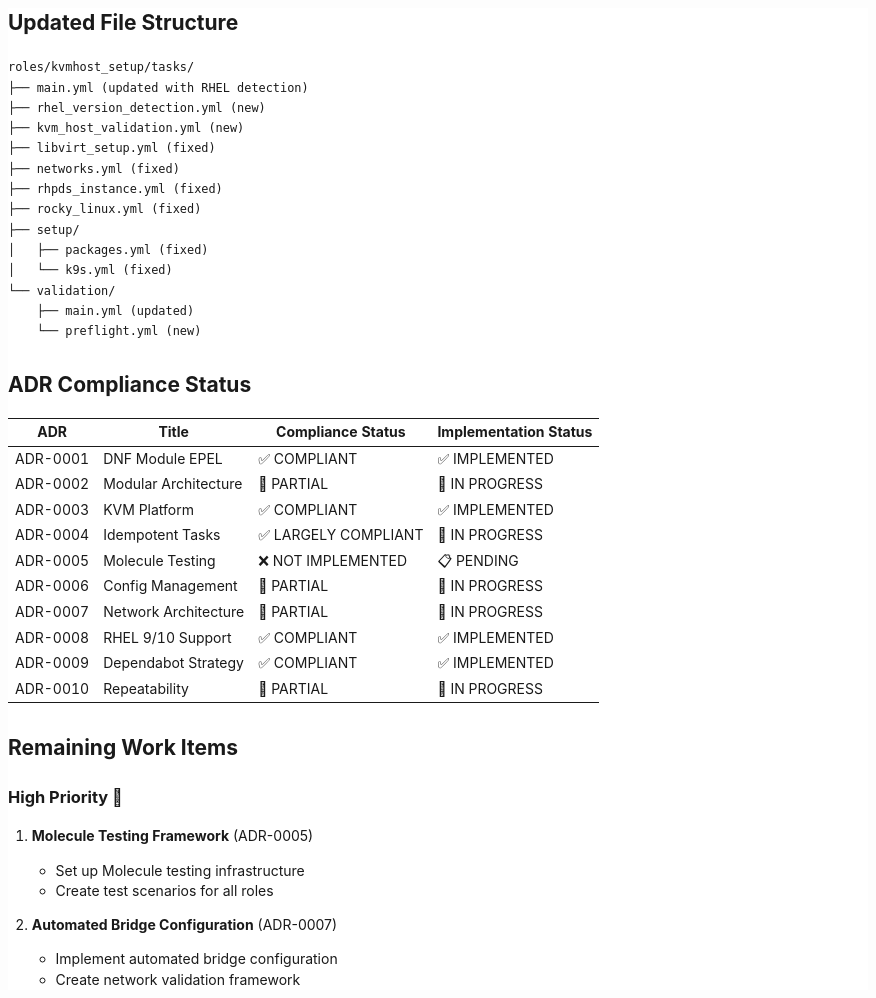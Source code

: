 ## Updated File Structure

```
roles/kvmhost_setup/tasks/
├── main.yml (updated with RHEL detection)
├── rhel_version_detection.yml (new)
├── kvm_host_validation.yml (new)
├── libvirt_setup.yml (fixed)
├── networks.yml (fixed)
├── rhpds_instance.yml (fixed)
├── rocky_linux.yml (fixed)
├── setup/
│   ├── packages.yml (fixed)
│   └── k9s.yml (fixed)
└── validation/
    ├── main.yml (updated)
    └── preflight.yml (new)
```

## ADR Compliance Status

| ADR | Title | Compliance Status | Implementation Status |
|-----|-------|-------------------|----------------------|
| ADR-0001 | DNF Module EPEL | ✅ COMPLIANT | ✅ IMPLEMENTED |
| ADR-0002 | Modular Architecture | 🔄 PARTIAL | 🔄 IN PROGRESS |
| ADR-0003 | KVM Platform | ✅ COMPLIANT | ✅ IMPLEMENTED |
| ADR-0004 | Idempotent Tasks | ✅ LARGELY COMPLIANT | 🔄 IN PROGRESS |
| ADR-0005 | Molecule Testing | ❌ NOT IMPLEMENTED | 📋 PENDING |
| ADR-0006 | Config Management | 🔄 PARTIAL | 🔄 IN PROGRESS |
| ADR-0007 | Network Architecture | 🔄 PARTIAL | 🔄 IN PROGRESS |
| ADR-0008 | RHEL 9/10 Support | ✅ COMPLIANT | ✅ IMPLEMENTED |
| ADR-0009 | Dependabot Strategy | ✅ COMPLIANT | ✅ IMPLEMENTED |
| ADR-0010 | Repeatability | 🔄 PARTIAL | 🔄 IN PROGRESS |

## Remaining Work Items

### High Priority 🔴
1. **Molecule Testing Framework** (ADR-0005)
   - Set up Molecule testing infrastructure
   - Create test scenarios for all roles

2. **Automated Bridge Configuration** (ADR-0007)
   - Implement automated bridge configuration
   - Create network validation framework
